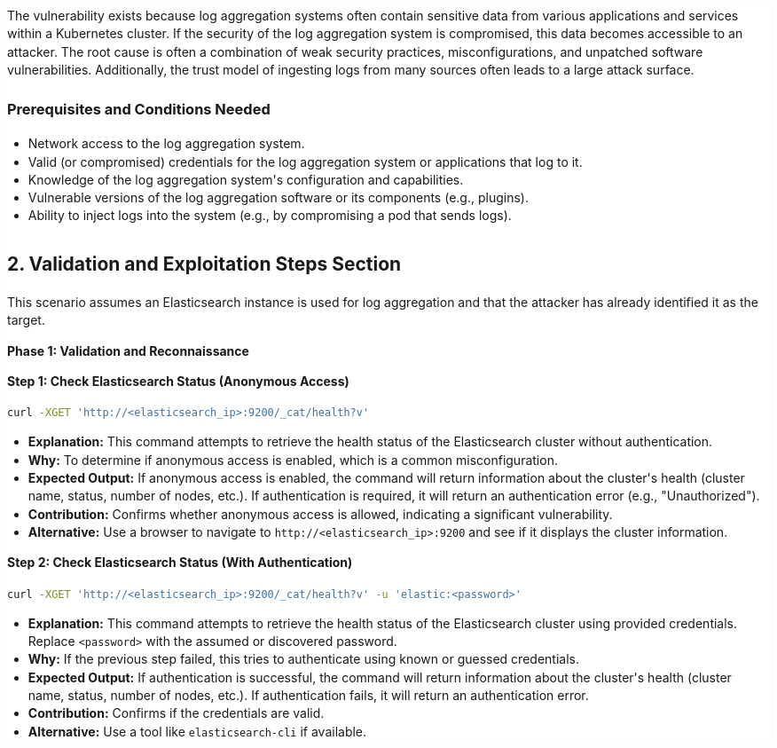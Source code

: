 The vulnerability exists because log aggregation systems often contain sensitive data from various applications and services within a Kubernetes cluster. If the security of the log aggregation system is compromised, this data becomes accessible to an attacker. The root cause is often a combination of weak security practices, misconfigurations, and unpatched software vulnerabilities. Additionally, the trust model of ingesting logs from many sources often leads to a large attack surface.

### Prerequisites and Conditions Needed

*   Network access to the log aggregation system.
*   Valid (or compromised) credentials for the log aggregation system or applications that log to it.
*   Knowledge of the log aggregation system's configuration and capabilities.
*   Vulnerable versions of the log aggregation software or its components (e.g., plugins).
*   Ability to inject logs into the system (e.g., by compromising a pod that sends logs).

## 2. Validation and Exploitation Steps Section

This scenario assumes an Elasticsearch instance is used for log aggregation and that the attacker has already identified it as the target.

**Phase 1: Validation and Reconnaissance**

**Step 1: Check Elasticsearch Status (Anonymous Access)**

```bash
curl -XGET 'http://<elasticsearch_ip>:9200/_cat/health?v'
```

*   **Explanation:** This command attempts to retrieve the health status of the Elasticsearch cluster without authentication.
*   **Why:** To determine if anonymous access is enabled, which is a common misconfiguration.
*   **Expected Output:** If anonymous access is enabled, the command will return information about the cluster's health (cluster name, status, number of nodes, etc.). If authentication is required, it will return an authentication error (e.g., "Unauthorized").
*   **Contribution:** Confirms whether anonymous access is allowed, indicating a significant vulnerability.
*   **Alternative:** Use a browser to navigate to `http://<elasticsearch_ip>:9200` and see if it displays the cluster information.

**Step 2: Check Elasticsearch Status (With Authentication)**

```bash
curl -XGET 'http://<elasticsearch_ip>:9200/_cat/health?v' -u 'elastic:<password>'
```

*   **Explanation:** This command attempts to retrieve the health status of the Elasticsearch cluster using provided credentials.  Replace `<password>` with the assumed or discovered password.
*   **Why:** If the previous step failed, this tries to authenticate using known or guessed credentials.
*   **Expected Output:** If authentication is successful, the command will return information about the cluster's health (cluster name, status, number of nodes, etc.). If authentication fails, it will return an authentication error.
*   **Contribution:** Confirms if the credentials are valid.
*   **Alternative:** Use a tool like `elasticsearch-cli` if available.
